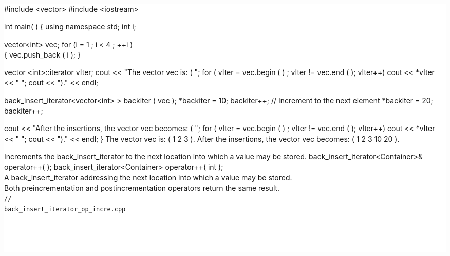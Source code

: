 #include &lt;vector&gt;
#include &lt;iostream&gt;

int main( )
{
   using namespace std;
   int i;

   vector&lt;int&gt; vec;
   for (i = 1 ; i &lt; 4 ; ++i )  
   {
      vec.push_back ( i );
   }
   
   vector &lt;int&gt;::iterator vIter;
   cout &lt;&lt; "The vector vec is: ( ";
   for ( vIter = vec.begin ( ) ; vIter != vec.end ( ); vIter++)
      cout &lt;&lt; *vIter &lt;&lt; " ";
   cout &lt;&lt; ")." &lt;&lt; endl;

   back_insert_iterator&lt;vector&lt;int&gt; &gt; backiter ( vec );
   *backiter = 10;
   backiter++;      // Increment to the next element
   *backiter = 20;
   backiter++;

   cout &lt;&lt; "After the insertions, the vector vec becomes: ( ";
   for ( vIter = vec.begin ( ) ; vIter != vec.end ( ); vIter++)
      cout &lt;&lt; *vIter &lt;&lt; " ";
   cout &lt;&lt; ")." &lt;&lt; endl;
}</code>
                    <!--SnipComment-->
                            <computerOutput>The vector vec is: ( 1 2 3 ).
After the insertions, the vector vec becomes: ( 1 2 3 10 20 ).</computerOutput>
                        <!--EndSnipComment-->
                </content>
            </section>
        </sections>
    </section>
    <section address="back_insert_iterator__operator_add_add">
        <!--a89795aa-c712-4c8a-9a75-2e03e65f0b23-->
        <title>back_insert_iterator::operator++</title>
        <content>
            <para>Increments the                 <unmanagedCodeEntityReference>back_insert_iterator</unmanagedCodeEntityReference> to the next location into which a value may be stored.</para>
            <legacySyntax>back_insert_iterator&lt;Container&gt;&amp; operator++( );
back_insert_iterator&lt;Container&gt; operator++( int );</legacySyntax>
        </content>
        <sections>
            <section>
                <title>Return Value</title>
                <content>
                    <para>A                         <unmanagedCodeEntityReference>back_insert_iterator</unmanagedCodeEntityReference> addressing the next location into which a value may be stored.</para>
                </content>
            </section>
            <section>
                <title>Remarks</title>
                <content>
                    <para>Both preincrementation and postincrementation operators return the same result.</para>
                </content>
            </section>
            <section>
                <title>Example</title>
                <content>
                    <code>// back_insert_iterator_op_incre.cpp